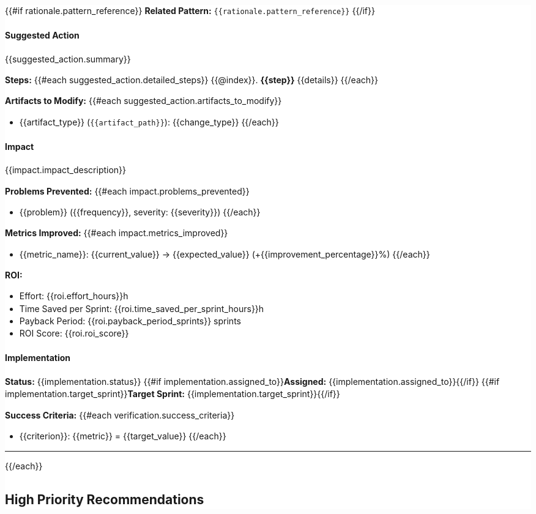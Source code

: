 {{#if rationale.pattern_reference}}
**Related Pattern:** `{{rationale.pattern_reference}}`
{{/if}}

#### Suggested Action

{{suggested_action.summary}}

**Steps:**
{{#each suggested_action.detailed_steps}}
{{@index}}. **{{step}}**
   {{details}}
{{/each}}

**Artifacts to Modify:**
{{#each suggested_action.artifacts_to_modify}}
- {{artifact_type}} (`{{artifact_path}}`): {{change_type}}
{{/each}}

#### Impact

{{impact.impact_description}}

**Problems Prevented:**
{{#each impact.problems_prevented}}
- {{problem}} ({{frequency}}, severity: {{severity}})
{{/each}}

**Metrics Improved:**
{{#each impact.metrics_improved}}
- {{metric_name}}: {{current_value}} → {{expected_value}} (+{{improvement_percentage}}%)
{{/each}}

**ROI:**
- Effort: {{roi.effort_hours}}h
- Time Saved per Sprint: {{roi.time_saved_per_sprint_hours}}h
- Payback Period: {{roi.payback_period_sprints}} sprints
- ROI Score: {{roi.roi_score}}

#### Implementation

**Status:** {{implementation.status}}
{{#if implementation.assigned_to}}**Assigned:** {{implementation.assigned_to}}{{/if}}
{{#if implementation.target_sprint}}**Target Sprint:** {{implementation.target_sprint}}{{/if}}

**Success Criteria:**
{{#each verification.success_criteria}}
- {{criterion}}: {{metric}} = {{target_value}}
{{/each}}

---
{{/each}}

## High Priority Recommendations
